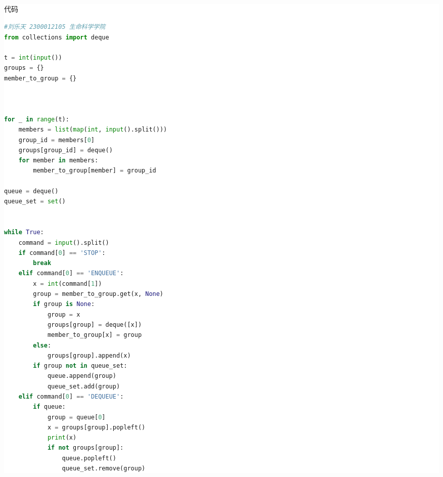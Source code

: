 

代码

```python
#刘乐天 2300012105 生命科学学院
from collections import deque					

t = int(input())
groups = {}
member_to_group = {}



for _ in range(t):
    members = list(map(int, input().split()))
    group_id = members[0] 
    groups[group_id] = deque()
    for member in members:
        member_to_group[member] = group_id

queue = deque()
queue_set = set()


while True:
    command = input().split()
    if command[0] == 'STOP':
        break
    elif command[0] == 'ENQUEUE':
        x = int(command[1])
        group = member_to_group.get(x, None)
        if group is None:
            group = x
            groups[group] = deque([x])
            member_to_group[x] = group
        else:
            groups[group].append(x)
        if group not in queue_set:
            queue.append(group)
            queue_set.add(group)
    elif command[0] == 'DEQUEUE':
        if queue:
            group = queue[0]
            x = groups[group].popleft()
            print(x)
            if not groups[group]:  
                queue.popleft()
                queue_set.remove(group)

```


